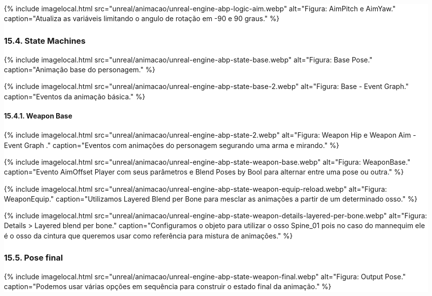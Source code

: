 {% include imagelocal.html
    src="unreal/animacao/unreal-engine-abp-logic-aim.webp"
    alt="Figura: AimPitch e AimYaw."
    caption="Atualiza as variáveis limitando o angulo de rotação em -90 e 90 graus."
%}

### 15.4. State Machines

{% include imagelocal.html
    src="unreal/animacao/unreal-engine-abp-state-base.webp"
    alt="Figura: Base Pose."
    caption="Animação base do personagem."
%}

{% include imagelocal.html
    src="unreal/animacao/unreal-engine-abp-state-base-2.webp"
    alt="Figura: Base - Event Graph."
    caption="Eventos da animação básica."
%}

#### 15.4.1. Weapon Base

{% include imagelocal.html
    src="unreal/animacao/unreal-engine-abp-state-2.webp"
    alt="Figura: Weapon Hip e Weapon Aim - Event Graph ."
    caption="Eventos com animações do personagem segurando uma arma e mirando."
%}

{% include imagelocal.html
    src="unreal/animacao/unreal-engine-abp-state-weapon-base.webp"
    alt="Figura: WeaponBase."
    caption="Evento AimOffset Player com seus parâmetros e Blend Poses by Bool para alternar entre uma pose ou outra."
%}

{% include imagelocal.html
    src="unreal/animacao/unreal-engine-abp-state-weapon-equip-reload.webp"
    alt="Figura: WeaponEquip."
    caption="Utilizamos Layered Blend per Bone para mesclar as animações a partir de um determinado osso."
%}

{% include imagelocal.html
    src="unreal/animacao/unreal-engine-abp-state-weapon-details-layered-per-bone.webp"
    alt="Figura: Details > Layered blend per bone."
    caption="Configuramos o objeto para utilizar o osso Spine_01 pois no caso do mannequim ele é o osso da cintura que queremos usar como referência para mistura de animações."
%}

### 15.5. Pose final

{% include imagelocal.html
    src="unreal/animacao/unreal-engine-abp-state-weapon-final.webp"
    alt="Figura: Output Pose."
    caption="Podemos usar várias opções em sequência para construir o estado final da animação."
%}
